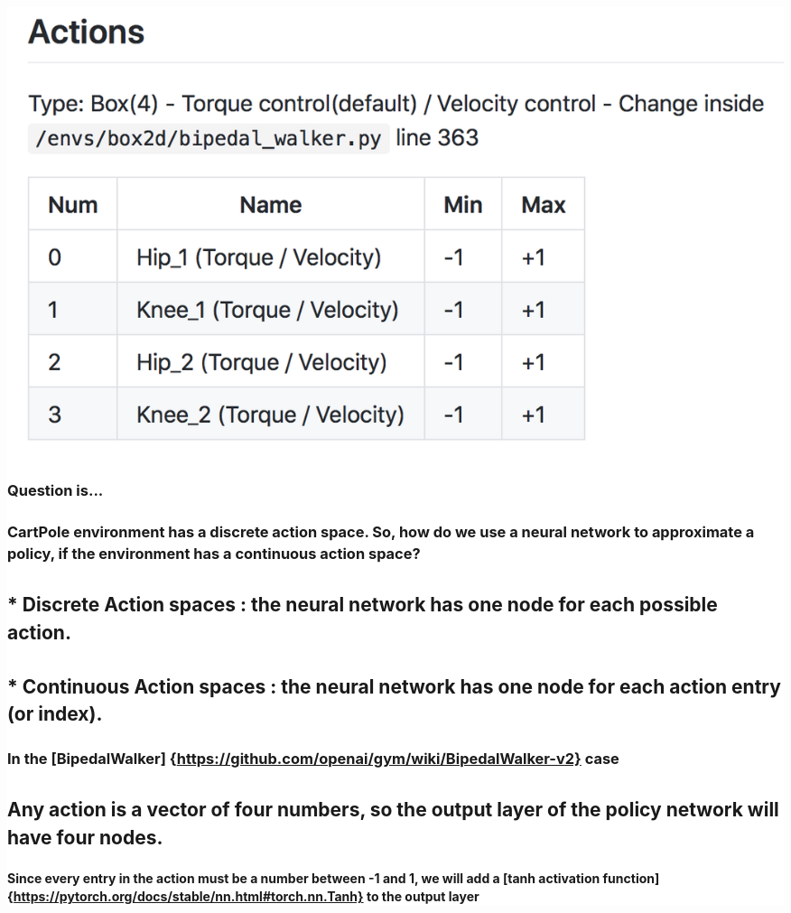 ![png](output_24_0.png)



### Question is...
### CartPole environment has a discrete action space. So, how do we use a neural network to approximate a policy, if the environment has a continuous action space?

## * Discrete Action spaces : the neural network has one node for each possible action.
## * Continuous Action spaces : the neural network has one node for each action entry (or index).

### In the [BipedalWalker] {https://github.com/openai/gym/wiki/BipedalWalker-v2}  case
## Any action is a vector of four numbers, so the output layer of the policy network will have four nodes.

#### Since every entry in the action must be a number between -1 and 1, we will add a [tanh activation function] {https://pytorch.org/docs/stable/nn.html#torch.nn.Tanh} to the output layer
